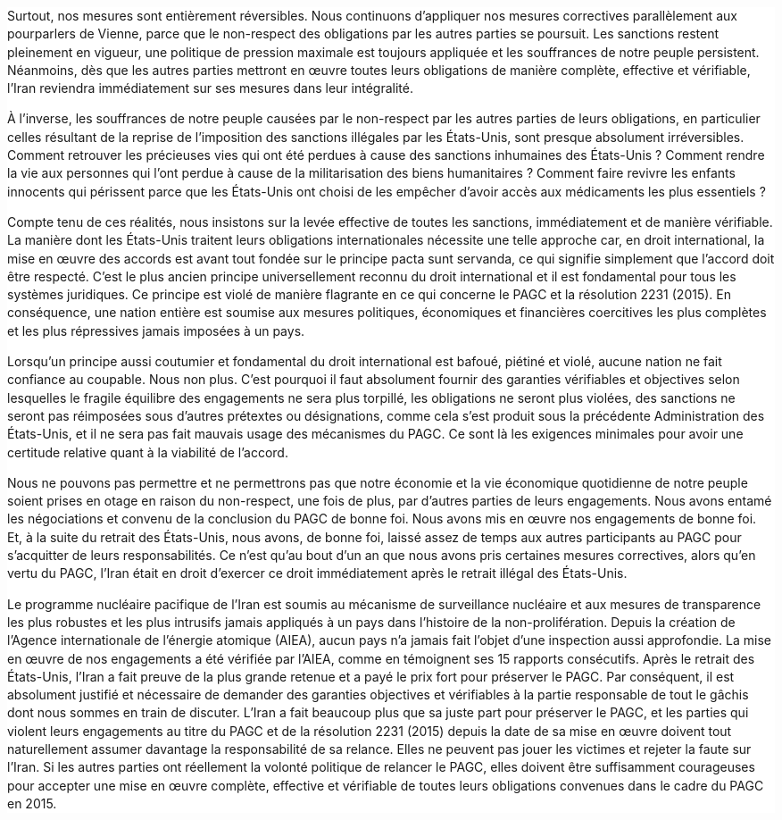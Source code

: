 Surtout, nos mesures sont entièrement réversibles. Nous continuons d’appliquer nos mesures correctives parallèlement aux pourparlers de Vienne, parce que le non-respect des obligations par les autres parties se poursuit. Les sanctions restent pleinement en vigueur, une politique de pression maximale est toujours appliquée et les souffrances de notre peuple persistent. Néanmoins, dès que les autres parties mettront en œuvre toutes leurs obligations de manière complète, effective et vérifiable, l’Iran reviendra immédiatement sur ses mesures dans leur intégralité.

À l’inverse, les souffrances de notre peuple causées par le non-respect par les autres parties de leurs obligations, en particulier celles résultant de la reprise de l’imposition des sanctions illégales par les États-Unis, sont presque absolument irréversibles. Comment retrouver les précieuses vies qui ont été perdues à cause des sanctions inhumaines des États-Unis ? Comment rendre la vie aux personnes qui l’ont perdue à cause de la militarisation des biens humanitaires ? Comment faire revivre les enfants innocents qui périssent parce que les États-Unis ont choisi de les empêcher d’avoir accès aux médicaments les plus essentiels ?

Compte tenu de ces réalités, nous insistons sur la levée effective de toutes les sanctions, immédiatement et de manière vérifiable. La manière dont les États-Unis traitent leurs obligations internationales nécessite une telle approche car, en droit international, la mise en œuvre des accords est avant tout fondée sur le principe pacta sunt servanda, ce qui signifie simplement que l’accord doit être respecté. C’est le plus ancien principe universellement reconnu du droit international et il est fondamental pour tous les systèmes juridiques. Ce principe est violé de manière flagrante en ce qui concerne le PAGC et la résolution 2231 (2015). En conséquence, une nation entière est soumise aux mesures politiques, économiques et financières coercitives les plus complètes et les plus répressives jamais imposées à un pays.

Lorsqu’un principe aussi coutumier et fondamental du droit international est bafoué, piétiné et violé, aucune nation ne fait confiance au coupable. Nous non plus. C’est pourquoi il faut absolument fournir des garanties vérifiables et objectives selon lesquelles le fragile équilibre des engagements ne sera plus torpillé, les obligations ne seront plus violées, des sanctions ne seront pas réimposées sous d’autres prétextes ou désignations, comme cela s’est produit sous la précédente Administration des États-Unis, et il ne sera pas fait mauvais usage des mécanismes du PAGC. Ce sont là les exigences minimales pour avoir une certitude relative quant à la viabilité de l’accord.

Nous ne pouvons pas permettre et ne permettrons pas que notre économie et la vie économique quotidienne de notre peuple soient prises en otage en raison du non-respect, une fois de plus, par d’autres parties de leurs engagements. Nous avons entamé les négociations et convenu de la conclusion du PAGC de bonne foi. Nous avons mis en œuvre nos engagements de bonne foi. Et, à la suite du retrait des États-Unis, nous avons, de bonne foi, laissé assez de temps aux autres participants au PAGC pour s’acquitter de leurs responsabilités. Ce n’est qu’au bout d’un an que nous avons pris certaines mesures correctives, alors qu’en vertu du PAGC, l’Iran était en droit d’exercer ce droit immédiatement après le retrait illégal des États-Unis.

Le programme nucléaire pacifique de l’Iran est soumis au mécanisme de surveillance nucléaire et aux mesures de transparence les plus robustes et les plus intrusifs jamais appliqués à un pays dans l’histoire de la non-prolifération. Depuis la création de l’Agence internationale de l’énergie atomique (AIEA), aucun pays n’a jamais fait l’objet d’une inspection aussi approfondie. La mise en œuvre de nos engagements a été vérifiée par l’AIEA, comme en témoignent ses 15 rapports consécutifs. Après le retrait des États-Unis, l’Iran a fait preuve de la plus grande retenue et a payé le prix fort pour préserver le PAGC. Par conséquent, il est absolument justifié et nécessaire de demander des garanties objectives et vérifiables à la partie responsable de tout le gâchis dont nous sommes en train de discuter. L’Iran a fait beaucoup plus que sa juste part pour préserver le PAGC, et les parties qui violent leurs engagements au titre du PAGC et de la résolution 2231 (2015) depuis la date de sa mise en œuvre doivent tout naturellement assumer davantage la responsabilité de sa relance. Elles ne peuvent pas jouer les victimes et rejeter la faute sur l’Iran. Si les autres parties ont réellement la volonté politique de relancer le PAGC, elles doivent être suffisamment courageuses pour accepter une mise en œuvre complète, effective et vérifiable de toutes leurs obligations convenues dans le cadre du PAGC en 2015.
